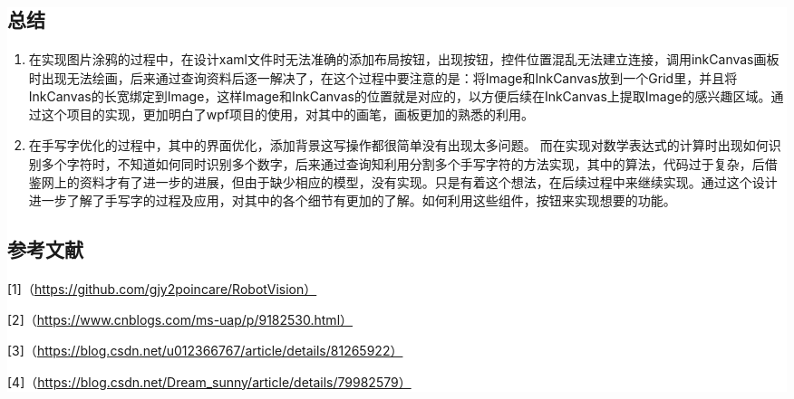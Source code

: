 ## 总结
1. 在实现图片涂鸦的过程中，在设计xaml文件时无法准确的添加布局按钮，出现按钮，控件位置混乱无法建立连接，调用inkCanvas画板时出现无法绘画，后来通过查询资料后逐一解决了，在这个过程中要注意的是：将Image和InkCanvas放到一个Grid里，并且将InkCanvas的长宽绑定到Image，这样Image和InkCanvas的位置就是对应的，以方便后续在InkCanvas上提取Image的感兴趣区域。通过这个项目的实现，更加明白了wpf项目的使用，对其中的画笔，画板更加的熟悉的利用。

2. 在手写字优化的过程中，其中的界面优化，添加背景这写操作都很简单没有出现太多问题。
而在实现对数学表达式的计算时出现如何识别多个字符时，不知道如何同时识别多个数字，后来通过查询知利用分割多个手写字符的方法实现，其中的算法，代码过于复杂，后借鉴网上的资料才有了进一步的进展，但由于缺少相应的模型，没有实现。只是有着这个想法，在后续过程中来继续实现。通过这个设计进一步了解了手写字的过程及应用，对其中的各个细节有更加的了解。如何利用这些组件，按钮来实现想要的功能。


## 参考文献

[1]（https://github.com/gjy2poincare/RobotVision）

[2]（https://www.cnblogs.com/ms-uap/p/9182530.html）

[3]（https://blog.csdn.net/u012366767/article/details/81265922）

[4]（https://blog.csdn.net/Dream_sunny/article/details/79982579）










   





